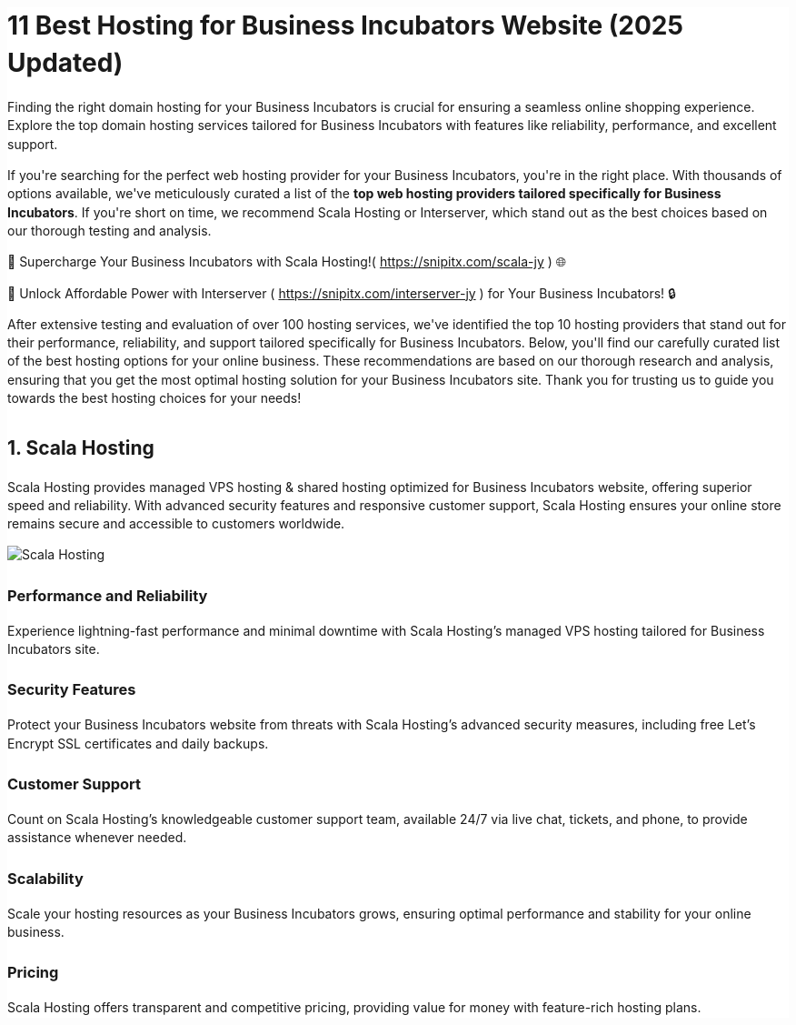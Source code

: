 # 11 Best Hosting for Business Incubators Website (2025 Updated)

Finding the right domain hosting for your Business Incubators is crucial for ensuring a seamless online shopping experience. Explore the top domain hosting services tailored for Business Incubators with features like reliability, performance, and excellent support.

If you're searching for the perfect web hosting provider for your Business Incubators, you're in the right place. With thousands of options available, we've meticulously curated a list of the **top web hosting providers tailored specifically for Business Incubators**. If you're short on time, we recommend Scala Hosting or Interserver, which stand out as the best choices based on our thorough testing and analysis.

🚀 Supercharge Your Business Incubators with Scala Hosting!( https://snipitx.com/scala-jy ) 🌐 

💸 Unlock Affordable Power with Interserver ( https://snipitx.com/interserver-jy ) for Your Business Incubators! 🔒

After extensive testing and evaluation of over 100 hosting services, we've identified the top 10 hosting providers that stand out for their performance, reliability, and support tailored specifically for Business Incubators. Below, you'll find our carefully curated list of the best hosting options for your online business. These recommendations are based on our thorough research and analysis, ensuring that you get the most optimal hosting solution for your Business Incubators site. Thank you for trusting us to guide you towards the best hosting choices for your needs!

## 1. Scala Hosting

Scala Hosting provides managed VPS hosting & shared hosting optimized for Business Incubators website, offering superior speed and reliability. With advanced security features and responsive customer support, Scala Hosting ensures your online store remains secure and accessible to customers worldwide.

![Scala Hosting](https://i.imgur.com/uJ5JIK3.png "Scala Web Hosting")

### Performance and Reliability
Experience lightning-fast performance and minimal downtime with Scala Hosting’s managed VPS hosting tailored for Business Incubators site.

### Security Features
Protect your Business Incubators website from threats with Scala Hosting’s advanced security measures, including free Let’s Encrypt SSL certificates and daily backups.

### Customer Support
Count on Scala Hosting’s knowledgeable customer support team, available 24/7 via live chat, tickets, and phone, to provide assistance whenever needed.

### Scalability
Scale your hosting resources as your Business Incubators grows, ensuring optimal performance and stability for your online business.

### Pricing
Scala Hosting offers transparent and competitive pricing, providing value for money with feature-rich hosting plans.
